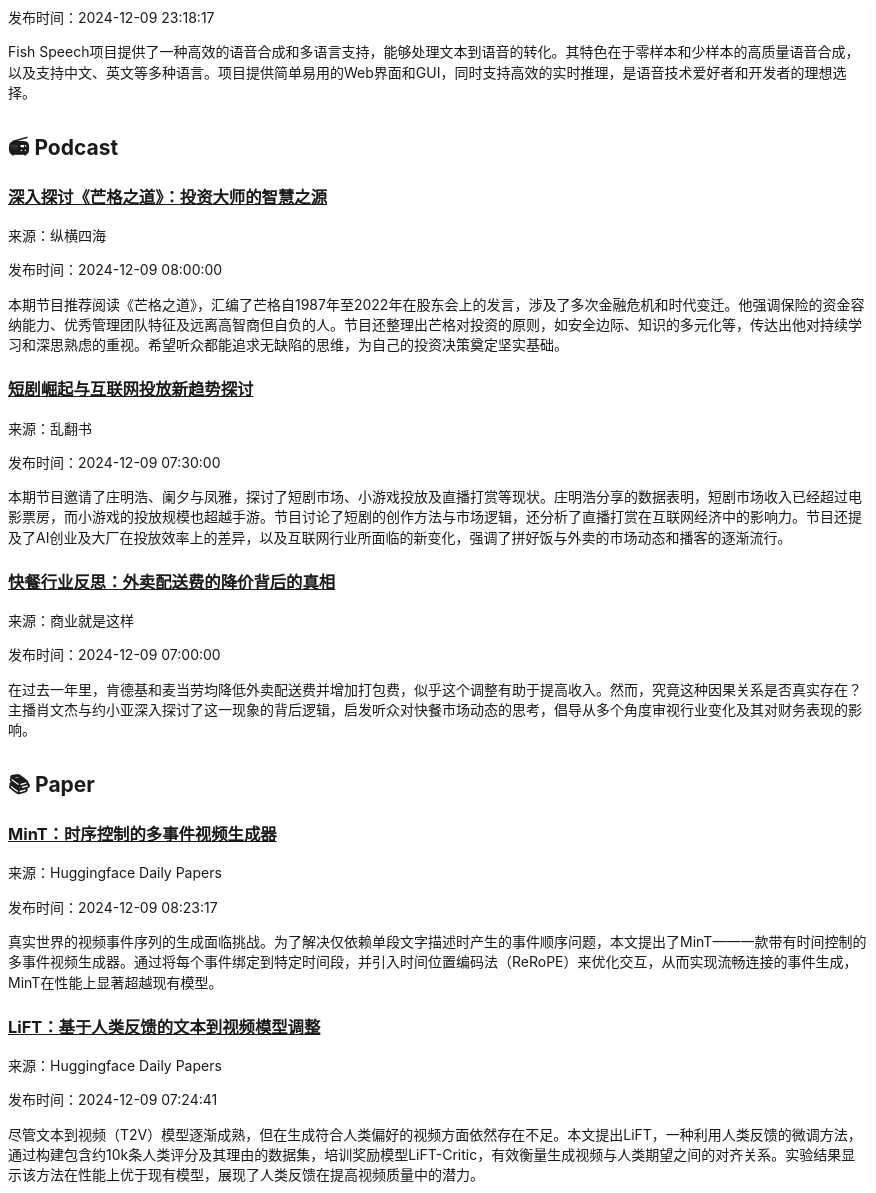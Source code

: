 发布时间：2024-12-09 23:18:17

Fish Speech项目提供了一种高效的语音合成和多语言支持，能够处理文本到语音的转化。其特色在于零样本和少样本的高质量语音合成，以及支持中文、英文等多种语言。项目提供简单易用的Web界面和GUI，同时支持高效的实时推理，是语音技术爱好者和开发者的理想选择。

## 📻 Podcast

### [深入探讨《芒格之道》：投资大师的智慧之源](https://www.xiaoyuzhoufm.com/episode/6755d50bbdb9877a974b9359)

来源：纵横四海

发布时间：2024-12-09 08:00:00

本期节目推荐阅读《芒格之道》，汇编了芒格自1987年至2022年在股东会上的发言，涉及了多次金融危机和时代变迁。他强调保险的资金容纳能力、优秀管理团队特征及远离高智商但自负的人。节目还整理出芒格对投资的原则，如安全边际、知识的多元化等，传达出他对持续学习和深思熟虑的重视。希望听众都能追求无缺陷的思维，为自己的投资决策奠定坚实基础。

### [短剧崛起与互联网投放新趋势探讨](https://www.xiaoyuzhoufm.com/episode/675549bb17cd5416ad5a2167)

来源：乱翻书

发布时间：2024-12-09 07:30:00

本期节目邀请了庄明浩、阑夕与凤雅，探讨了短剧市场、小游戏投放及直播打赏等现状。庄明浩分享的数据表明，短剧市场收入已经超过电影票房，而小游戏的投放规模也超越手游。节目讨论了短剧的创作方法与市场逻辑，还分析了直播打赏在互联网经济中的影响力。节目还提及了AI创业及大厂在投放效率上的差异，以及互联网行业所面临的新变化，强调了拼好饭与外卖的市场动态和播客的逐渐流行。

### [快餐行业反思：外卖配送费的降价背后的真相](https://www.xiaoyuzhoufm.com/episode/6755bd3817cd5416ad74ded9)

来源：商业就是这样

发布时间：2024-12-09 07:00:00

在过去一年里，肯德基和麦当劳均降低外卖配送费并增加打包费，似乎这个调整有助于提高收入。然而，究竟这种因果关系是否真实存在？主播肖文杰与约小亚深入探讨了这一现象的背后逻辑，启发听众对快餐市场动态的思考，倡导从多个角度审视行业变化及其对财务表现的影响。

## 📚 Paper

### [MinT：时序控制的多事件视频生成器](https://arxiv.org/abs/2412.05263)

来源：Huggingface Daily Papers

发布时间：2024-12-09 08:23:17

真实世界的视频事件序列的生成面临挑战。为了解决仅依赖单段文字描述时产生的事件顺序问题，本文提出了MinT——一款带有时间控制的多事件视频生成器。通过将每个事件绑定到特定时间段，并引入时间位置编码法（ReRoPE）来优化交互，从而实现流畅连接的事件生成，MinT在性能上显著超越现有模型。

### [LiFT：基于人类反馈的文本到视频模型调整](https://arxiv.org/abs/2412.04814)

来源：Huggingface Daily Papers

发布时间：2024-12-09 07:24:41

尽管文本到视频（T2V）模型逐渐成熟，但在生成符合人类偏好的视频方面依然存在不足。本文提出LiFT，一种利用人类反馈的微调方法，通过构建包含约10k条人类评分及其理由的数据集，培训奖励模型LiFT-Critic，有效衡量生成视频与人类期望之间的对齐关系。实验结果显示该方法在性能上优于现有模型，展现了人类反馈在提高视频质量中的潜力。
